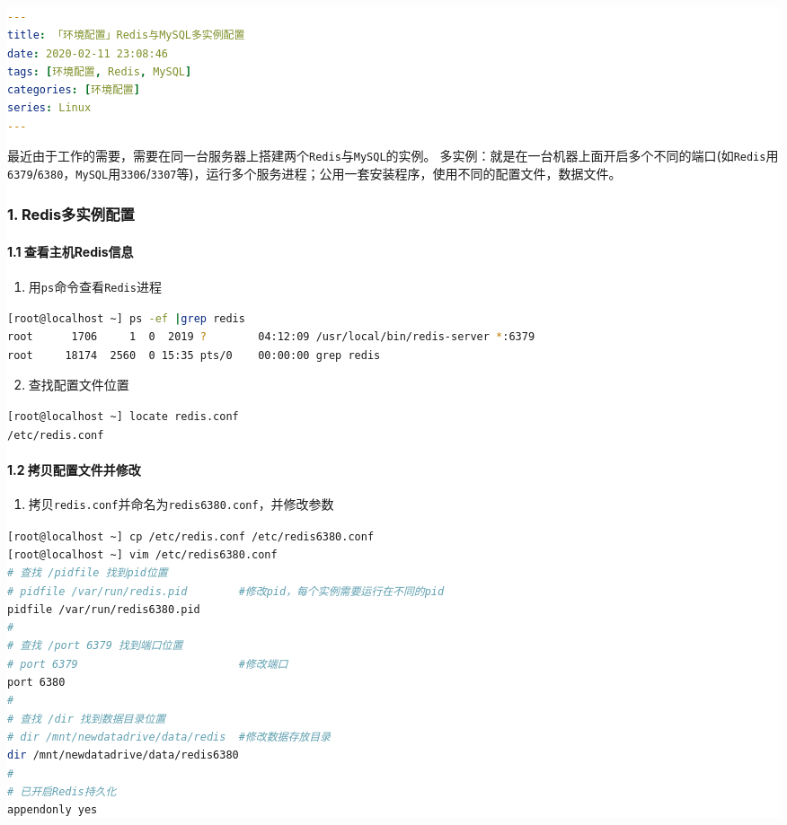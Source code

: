 ```yaml
---
title: 「环境配置」Redis与MySQL多实例配置
date: 2020-02-11 23:08:46
tags: [环境配置, Redis, MySQL]
categories: [环境配置]
series: Linux
---
```


最近由于工作的需要，需要在同一台服务器上搭建两个`Redis`与`MySQL`的实例。
多实例：就是在一台机器上面开启多个不同的端口(如`Redis`用`6379`/`6380`，`MySQL`用`3306`/`3307`等)，运行多个服务进程；公用一套安装程序，使用不同的配置文件，数据文件。


### 1. Redis多实例配置
#### 1.1 查看主机Redis信息
1. 用`ps`命令查看`Redis`进程

``` bash
[root@localhost ~] ps -ef |grep redis
root      1706     1  0  2019 ?        04:12:09 /usr/local/bin/redis-server *:6379                    
root     18174  2560  0 15:35 pts/0    00:00:00 grep redis
```

2. 查找配置文件位置

``` bash
[root@localhost ~] locate redis.conf
/etc/redis.conf
```

#### 1.2 拷贝配置文件并修改
1. 拷贝`redis.conf`并命名为`redis6380.conf`，并修改参数

``` bash
[root@localhost ~] cp /etc/redis.conf /etc/redis6380.conf
[root@localhost ~] vim /etc/redis6380.conf
# 查找 /pidfile 找到pid位置
# pidfile /var/run/redis.pid        #修改pid，每个实例需要运行在不同的pid
pidfile /var/run/redis6380.pid
# 
# 查找 /port 6379 找到端口位置
# port 6379                         #修改端口
port 6380
#                      
# 查找 /dir 找到数据目录位置
# dir /mnt/newdatadrive/data/redis  #修改数据存放目录
dir /mnt/newdatadrive/data/redis6380
# 
# 已开启Redis持久化
appendonly yes
```
